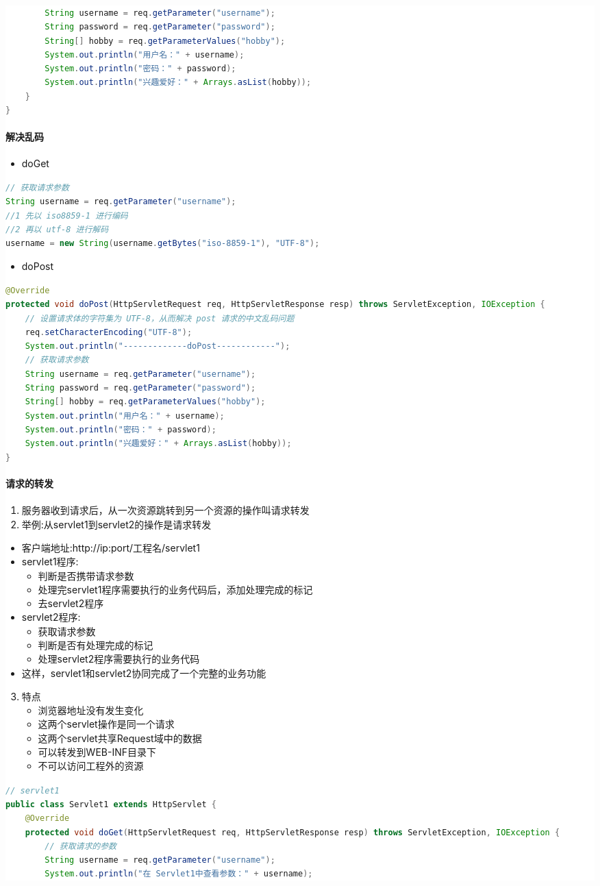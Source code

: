 ```java
        String username = req.getParameter("username"); 
        String password = req.getParameter("password"); 
        String[] hobby = req.getParameterValues("hobby"); 
        System.out.println("用户名：" + username); 
        System.out.println("密码：" + password); 
        System.out.println("兴趣爱好：" + Arrays.asList(hobby));
    }
}
```
#### 解决乱码
- doGet
```java
// 获取请求参数 
String username = req.getParameter("username"); 
//1 先以 iso8859-1 进行编码 
//2 再以 utf-8 进行解码 
username = new String(username.getBytes("iso-8859-1"), "UTF-8");
```
- doPost
```java
@Override 
protected void doPost(HttpServletRequest req, HttpServletResponse resp) throws ServletException, IOException { 
    // 设置请求体的字符集为 UTF-8，从而解决 post 请求的中文乱码问题 
    req.setCharacterEncoding("UTF-8"); 
    System.out.println("-------------doPost------------"); 
    // 获取请求参数 
    String username = req.getParameter("username"); 
    String password = req.getParameter("password"); 
    String[] hobby = req.getParameterValues("hobby"); 
    System.out.println("用户名：" + username); 
    System.out.println("密码：" + password); 
    System.out.println("兴趣爱好：" + Arrays.asList(hobby)); 
}
```
#### 请求的转发
1. 服务器收到请求后，从一次资源跳转到另一个资源的操作叫请求转发
2. 举例:从servlet1到servlet2的操作是请求转发
  - 客户端地址:http://ip:port/工程名/servlet1
  - servlet1程序:
    - 判断是否携带请求参数
    - 处理完servlet1程序需要执行的业务代码后，添加处理完成的标记
    - 去servlet2程序
  - servlet2程序:   
    - 获取请求参数
    - 判断是否有处理完成的标记
    - 处理servlet2程序需要执行的业务代码
  - 这样，servlet1和servlet2协同完成了一个完整的业务功能
3. 特点
   - 浏览器地址没有发生变化
   - 这两个servlet操作是同一个请求
   - 这两个servlet共享Request域中的数据
   - 可以转发到WEB-INF目录下
   - 不可以访问工程外的资源
```java
// servlet1
public class Servlet1 extends HttpServlet { 
    @Override 
    protected void doGet(HttpServletRequest req, HttpServletResponse resp) throws ServletException, IOException { 
        // 获取请求的参数
        String username = req.getParameter("username"); 
        System.out.println("在 Servlet1中查看参数：" + username); 
```